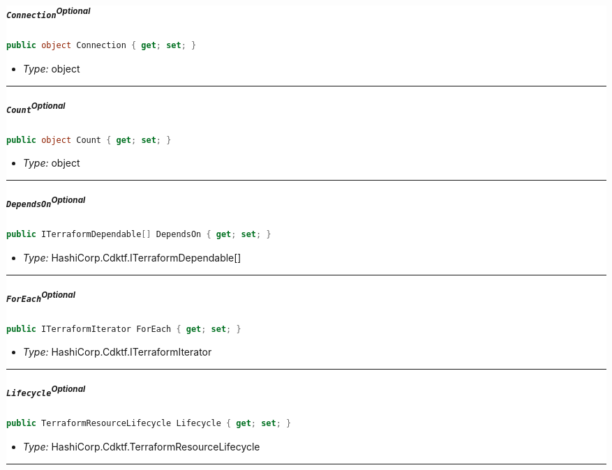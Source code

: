 
##### `Connection`<sup>Optional</sup> <a name="Connection" id="@cdktf/provider-ionoscloud.monitoringPipeline.MonitoringPipelineConfig.property.connection"></a>

```csharp
public object Connection { get; set; }
```

- *Type:* object

---

##### `Count`<sup>Optional</sup> <a name="Count" id="@cdktf/provider-ionoscloud.monitoringPipeline.MonitoringPipelineConfig.property.count"></a>

```csharp
public object Count { get; set; }
```

- *Type:* object

---

##### `DependsOn`<sup>Optional</sup> <a name="DependsOn" id="@cdktf/provider-ionoscloud.monitoringPipeline.MonitoringPipelineConfig.property.dependsOn"></a>

```csharp
public ITerraformDependable[] DependsOn { get; set; }
```

- *Type:* HashiCorp.Cdktf.ITerraformDependable[]

---

##### `ForEach`<sup>Optional</sup> <a name="ForEach" id="@cdktf/provider-ionoscloud.monitoringPipeline.MonitoringPipelineConfig.property.forEach"></a>

```csharp
public ITerraformIterator ForEach { get; set; }
```

- *Type:* HashiCorp.Cdktf.ITerraformIterator

---

##### `Lifecycle`<sup>Optional</sup> <a name="Lifecycle" id="@cdktf/provider-ionoscloud.monitoringPipeline.MonitoringPipelineConfig.property.lifecycle"></a>

```csharp
public TerraformResourceLifecycle Lifecycle { get; set; }
```

- *Type:* HashiCorp.Cdktf.TerraformResourceLifecycle

---
